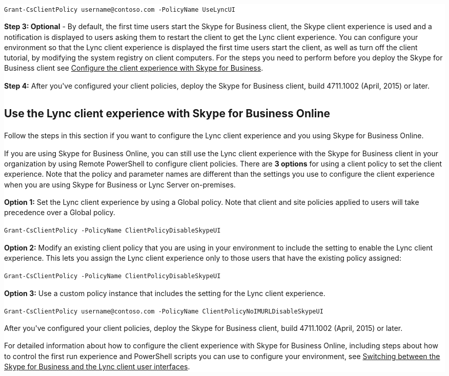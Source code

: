 ```
Grant-CsClientPolicy username@contoso.com -PolicyName UseLyncUI
```

 **Step 3: Optional** - By default, the first time users start the Skype for Business client, the Skype client experience is used and a notification is displayed to users asking them to restart the client to get the Lync client experience. You can configure your environment so that the Lync client experience is displayed the first time users start the client, as well as turn off the client tutorial, by modifying the system registry on client computers. For the steps you need to perform before you deploy the Skype for Business client see [Configure the client experience with Skype for Business](../../deploy/deploy-clients/configure-the-client-experience.md).
  
 **Step 4:** After you've configured your client policies, deploy the Skype for Business client, build 4711.1002 (April, 2015) or later.
  
## Use the Lync client experience with Skype for Business Online
<a name="LyncwithSfBO"> </a>

Follow the steps in this section if you want to configure the Lync client experience and you using Skype for Business Online.
  
If you are using Skype for Business Online, you can still use the Lync client experience with the Skype for Business client in your organization by using Remote PowerShell to configure client policies. There are **3 options** for using a client policy to set the client experience. Note that the policy and parameter names are different than the settings you use to configure the client experience when you are using Skype for Business or Lync Server on-premises.
  
 **Option 1:** Set the Lync client experience by using a Global policy. Note that client and site policies applied to users will take precedence over a Global policy.
  
```
Grant-CsClientPolicy -PolicyName ClientPolicyDisableSkypeUI
```

 **Option 2:** Modify an existing client policy that you are using in your environment to include the setting to enable the Lync client experience. This lets you assign the Lync client experience only to those users that have the existing policy assigned:
  
```
Grant-CsClientPolicy -PolicyName ClientPolicyDisableSkypeUI
```

 **Option 3:** Use a custom policy instance that includes the setting for the Lync client experience.
  
```
Grant-CsClientPolicy username@contoso.com -PolicyName ClientPolicyNoIMURLDisableSkypeUI
```

After you've configured your client policies, deploy the Skype for Business client, build 4711.1002 (April, 2015) or later.
  
For detailed information about how to configure the client experience with Skype for Business Online, including steps about how to control the first run experience and PowerShell scripts you can use to configure your environment, see [Switching between the Skype for Business and the Lync client user interfaces](https://aka.ms/SfBOUI).
  
